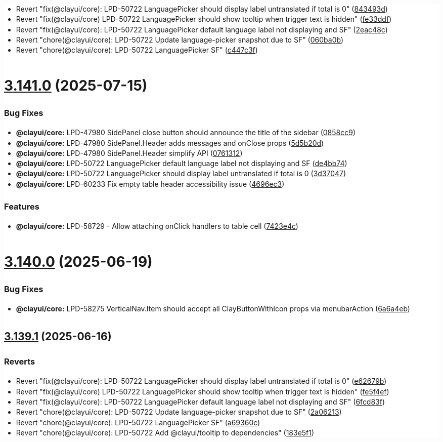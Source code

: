 -   Revert "fix(@clayui/core): LPD-50722 LanguagePicker should display label untranslated if total is 0" ([843493d](https://github.com/liferay/clay/commit/843493d06fd5f45bbe5b2bae14b72e4973f5f6fe))
-   Revert "fix(@clayui/core) LPD-50722 LanguagePicker should show tooltip when trigger text is hidden" ([fe33ddf](https://github.com/liferay/clay/commit/fe33ddfad7e173e74c9c21ef16e1efba46d7441d))
-   Revert "fix(@clayui/core): LPD-50722 LanguagePicker default language label not displaying and SF" ([2eac48c](https://github.com/liferay/clay/commit/2eac48cb9deee765d026e1954f442c150a673157))
-   Revert "chore(@clayui/core): LPD-50722 Update language-picker snapshot due to SF" ([060ba0b](https://github.com/liferay/clay/commit/060ba0bddffdea75600193ee4a044571d65be0e7))
-   Revert "chore(@clayui/core): LPD-50722 LanguagePicker SF" ([c447c3f](https://github.com/liferay/clay/commit/c447c3f873f28884ac1b4afc268264010a7762e0))

# [3.141.0](https://github.com/liferay/clay/compare/v3.140.0...v3.141.0) (2025-07-15)

### Bug Fixes

-   **@clayui/core:** LPD-47980 SidePanel close button should announce the title of the sidebar ([0858cc9](https://github.com/liferay/clay/commit/0858cc924f48f82cd3f0193ff5894df14849dbba))
-   **@clayui/core:** LPD-47980 SidePanel.Header adds messages and onClose props ([5d5b20d](https://github.com/liferay/clay/commit/5d5b20d149c6483e80380e3b203420b671f81d06))
-   **@clayui/core:** LPD-47980 SidePanel.Header simplify API ([0761312](https://github.com/liferay/clay/commit/076131286bb3df0d220ec547f6e7ae32f308c26b))
-   **@clayui/core:** LPD-50722 LanguagePicker default language label not displaying and SF ([de4bb74](https://github.com/liferay/clay/commit/de4bb743dd53698b64de3157de08fefff7951b6c))
-   **@clayui/core:** LPD-50722 LanguagePicker should display label untranslated if total is 0 ([3d37047](https://github.com/liferay/clay/commit/3d37047c86d682bfe3770e6b5c86d92a2cb17ca3))
-   **@clayui/core:** LPD-60233 Fix empty table header accessibility issue ([4696ec3](https://github.com/liferay/clay/commit/4696ec31f6ebeb267f696f5c5bbf102d5e9c7a4b))

### Features

-   **@clayui/core:** LPD-58729 - Allow attaching onClick handlers to table cell ([7423e4c](https://github.com/liferay/clay/commit/7423e4c988d6d838093c60d2f5b37574d58a7f11))

# [3.140.0](https://github.com/liferay/clay/compare/v3.139.1...v3.140.0) (2025-06-19)

### Bug Fixes

-   **@clayui/core:** LPD-58275 VerticalNav.Item should accept all ClayButtonWithIcon props via menubarAction ([6a6a4eb](https://github.com/liferay/clay/commit/6a6a4ebae75244008490a3352ef9521dd837d2ab))

## [3.139.1](https://github.com/liferay/clay/compare/v3.139.0...v3.139.1) (2025-06-16)

### Reverts

-   Revert "fix(@clayui/core): LPD-50722 LanguagePicker should display label untranslated if total is 0" ([e62679b](https://github.com/liferay/clay/commit/e62679b0217a3aaff60789b961861b7913b0e5cb))
-   Revert "fix(@clayui/core) LPD-50722 LanguagePicker should show tooltip when trigger text is hidden" ([fe5f4ef](https://github.com/liferay/clay/commit/fe5f4ef6f55252a7750cb33fa7c707450565c3b3))
-   Revert "fix(@clayui/core): LPD-50722 LanguagePicker default language label not displaying and SF" ([6fcd83f](https://github.com/liferay/clay/commit/6fcd83f186384331fe5f16a6950c8214fd5d2138))
-   Revert "chore(@clayui/core): LPD-50722 Update language-picker snapshot due to SF" ([2a06213](https://github.com/liferay/clay/commit/2a06213abd2933b3bd6932d46b91e6ba9143c445))
-   Revert "chore(@clayui/core): LPD-50722 LanguagePicker SF" ([a69360c](https://github.com/liferay/clay/commit/a69360c8f2cffadc14a45d876f14cf1cd630060d))
-   Revert "chore(@clayui/core): LPD-50722 Add @clayui/tooltip to dependencies" ([183e5f1](https://github.com/liferay/clay/commit/183e5f186dfec323d9c276e58b0dbdb51259a9c2))
